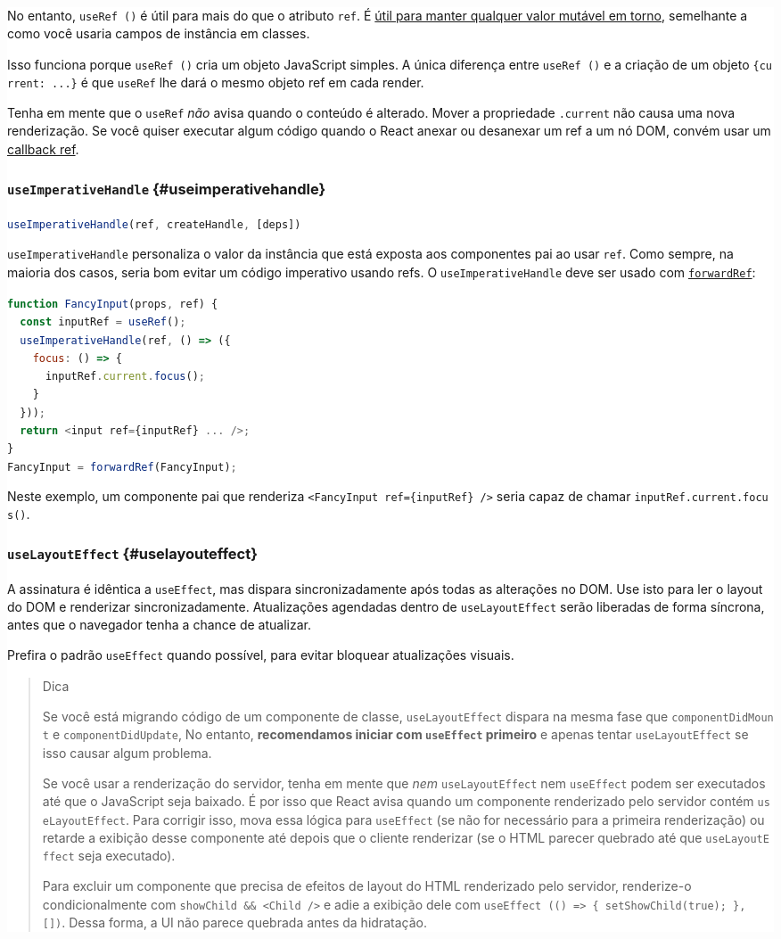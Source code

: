 No entanto, `useRef ()` é útil para mais do que o atributo `ref`. É [útil para manter qualquer valor mutável em torno](/docs/hooks-faq.html#is-there-something-like-instance-variables), semelhante a como você usaria campos de instância em classes.

Isso funciona porque `useRef ()` cria um objeto JavaScript simples. A única diferença entre `useRef ()` e a criação de um objeto `{current: ...}` é que `useRef` lhe dará o mesmo objeto ref em cada render.

Tenha em mente que o `useRef` *não* avisa quando o conteúdo é alterado. Mover a propriedade `.current` não causa uma nova renderização. Se você quiser executar algum código quando o React anexar ou desanexar um ref a um nó DOM, convém usar um [callback ref](/docs/hooks-faq.html#how-can-i-measure-a-dom-node).

### `useImperativeHandle` {#useimperativehandle}

```js
useImperativeHandle(ref, createHandle, [deps])
```

`useImperativeHandle` personaliza o valor da instância que está exposta aos componentes pai ao usar `ref`. Como sempre, na maioria dos casos, seria bom evitar um código imperativo usando refs. O `useImperativeHandle` deve ser usado com [`forwardRef`](/docs/react-api.html#reactforwardref):

```js
function FancyInput(props, ref) {
  const inputRef = useRef();
  useImperativeHandle(ref, () => ({
    focus: () => {
      inputRef.current.focus();
    }
  }));
  return <input ref={inputRef} ... />;
}
FancyInput = forwardRef(FancyInput);
```

Neste exemplo, um componente pai que renderiza `<FancyInput ref={inputRef} />` seria capaz de chamar `inputRef.current.focus()`.

### `useLayoutEffect` {#uselayouteffect}

A assinatura é idêntica a `useEffect`, mas dispara sincronizadamente após todas as alterações no DOM. Use isto para ler o layout do DOM e renderizar sincronizadamente. Atualizações agendadas dentro de `useLayoutEffect` serão liberadas de forma síncrona, antes que o navegador tenha a chance de atualizar.

Prefira o padrão `useEffect` quando possível, para evitar bloquear atualizações visuais.

> Dica
> 
> Se você está migrando código de um componente de classe, `useLayoutEffect` dispara na mesma fase que `componentDidMount` e `componentDidUpdate`, No entanto, **recomendamos iniciar com `useEffect` primeiro** e apenas tentar `useLayoutEffect` se isso causar algum problema.
>
> Se você usar a renderização do servidor, tenha em mente que *nem* `useLayoutEffect` nem `useEffect` podem ser executados até que o JavaScript seja baixado. É por isso que React avisa quando um componente renderizado pelo servidor contém `useLayoutEffect`. Para corrigir isso, mova essa lógica para `useEffect` (se não for necessário para a primeira renderização) ou retarde a exibição desse componente até depois que o cliente renderizar (se o HTML parecer quebrado até que `useLayoutEffect` seja executado).
>
> Para excluir um componente que precisa de efeitos de layout do HTML renderizado pelo servidor, renderize-o condicionalmente com `showChild && <Child />` e adie a exibição dele com `useEffect (() => { setShowChild(true); }, [])`. Dessa forma, a UI não parece quebrada antes da hidratação.
